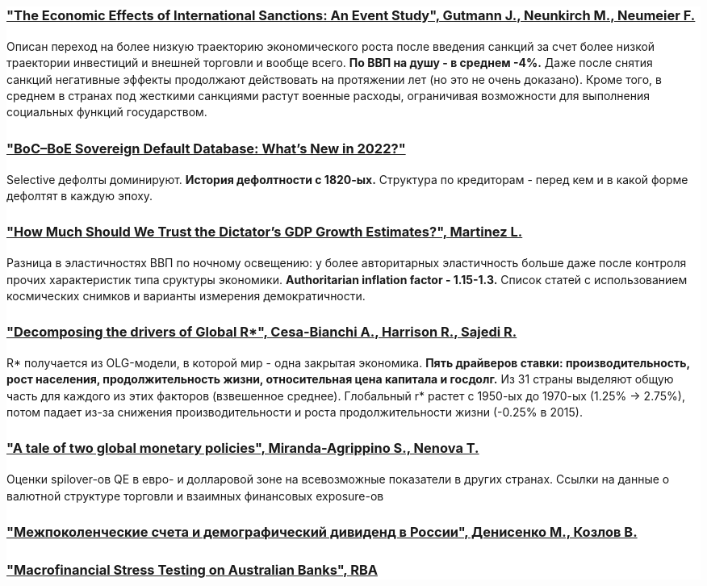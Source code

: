 ### ["The Economic Effects of International Sanctions: An Event Study", Gutmann J., Neunkirch M., Neumeier F.](https://www.cesifo.org/en/publications/2021/working-paper/economic-effects-international-sanctions-event-study)

Описан переход на более низкую траекторию экономического роста после введения санкций за счет более низкой траектории инвестиций и внешней торговли и вообще всего. **По ВВП на душу - в среднем -4%.** Даже после снятия санкций негативные эффекты продолжают действовать на протяжении лет (но это не очень доказано). Кроме того, в среднем в странах под жесткими санкциями растут военные расходы, ограничивая возможности для выполнения социальных функций государством.

### ["BoC–BoE Sovereign Default Database: What’s New in 2022?"](https://www.bankofengland.co.uk/-/media/boe/files/statistics/research-datasets/whats-new-in-2022.pdf?la=en&hash=6F498BC56486FE458DA50F855B0EF079FC5C41AA)

Selective дефолты доминируют. **История дефолтности с 1820-ых.** Структура по кредиторам - перед кем и в какой форме дефолтят в каждую эпоху.

### ["How Much Should We Trust the Dictator’s GDP Growth Estimates?", Martinez L.](https://bfi.uchicago.edu/wp-content/uploads/2021/07/BFI_WP_2021-78.pdf)

Разница в эластичностях ВВП по ночному освещению: у более авторитарных эластичность больше даже после контроля прочих характеристик типа сруктуры экономики. **Authoritarian inflation factor - 1.15-1.3.** Список статей с использованием космических снимков и варианты измерения демократичности.

### ["Decomposing the drivers of Global R\*", Cesa-Bianchi A., Harrison R., Sajedi R.](https://www.bankofengland.co.uk/working-paper/2022/decomposing-the-drivers-of-global-r-star)

R\* получается из OLG-модели, в которой мир - одна закрытая экономика. **Пять драйверов ставки: производительность, рост населения, продолжительность жизни, относительная цена капитала и госдолг.** Из 31 страны выделяют общую часть для каждого из этих факторов (взвешенное среднее). Глобальный r\* растет с 1950-ых до 1970-ых (1.25% -\> 2.75%), потом падает из-за снижения производительности и роста продолжительности жизни (-0.25% в 2015).

### ["A tale of two global monetary policies", Miranda-Agrippino S., Nenova T.](https://www.bankofengland.co.uk/working-paper/2022/a-tale-of-two-global-monetary-policies)

Оценки spilover-ов QE в евро- и долларовой зоне на всевозможные показатели в других странах. Ссылки на данные о валютной структуре торговли и взаимных финансовых exposure-ов

### ["Межпоколенческие счета и демографический дивиденд в России", Денисенко М., Козлов В.](https://demreview.hse.ru/article/view/8661/9233)

### ["Macrofinancial Stress Testing on Australian Banks", RBA](https://www.rba.gov.au/publications/rdp/2022/2022-03.html)
